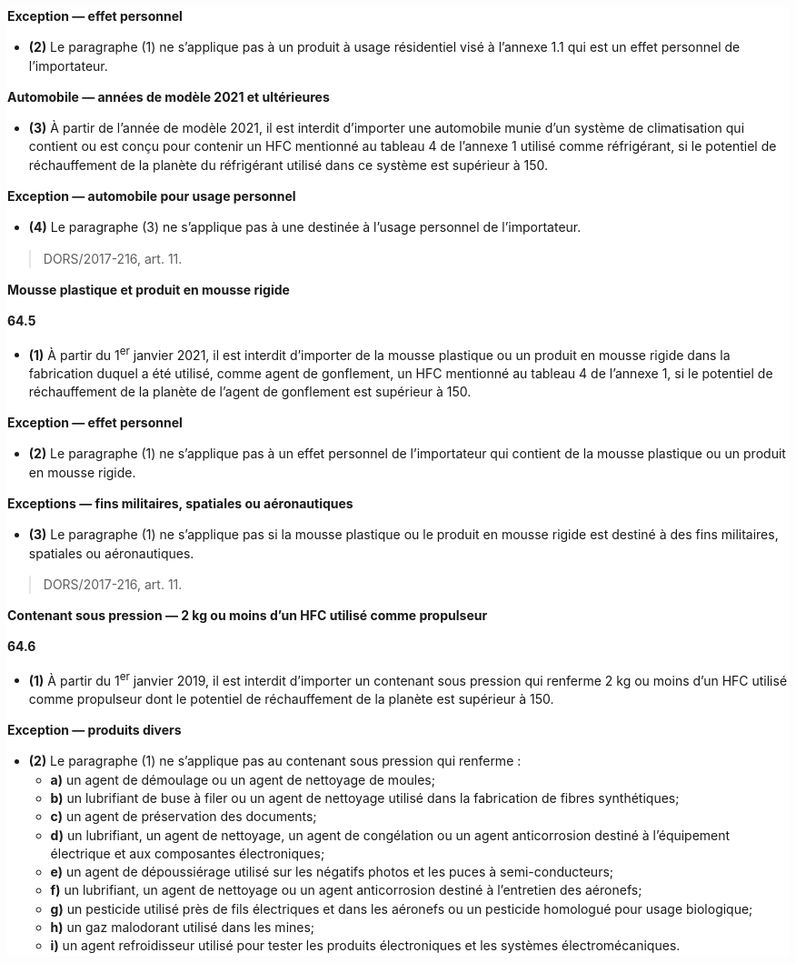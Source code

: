 **Exception — effet personnel**

- **(2)** Le paragraphe (1) ne s’applique pas à un produit à usage résidentiel visé à l’annexe 1.1 qui est un effet personnel de l’importateur.

**Automobile — années de modèle 2021 et ultérieures**

- **(3)** À partir de l’année de modèle 2021, il est interdit d’importer une automobile munie d’un système de climatisation qui contient ou est conçu pour contenir un HFC mentionné au tableau 4 de l’annexe 1 utilisé comme réfrigérant, si le potentiel de réchauffement de la planète du réfrigérant utilisé dans ce système est supérieur à 150.

**Exception — automobile pour usage personnel**

- **(4)** Le paragraphe (3) ne s’applique pas à une destinée à l’usage personnel de l’importateur.
> DORS/2017-216, art. 11.





**Mousse plastique et produit en mousse rigide**

**64.5** 

- **(1)** À partir du 1<sup>er</sup> janvier 2021, il est interdit d’importer de la mousse plastique ou un produit en mousse rigide dans la fabrication duquel a été utilisé, comme agent de gonflement, un HFC mentionné au tableau 4 de l’annexe 1, si le potentiel de réchauffement de la planète de l’agent de gonflement est supérieur à 150.

**Exception — effet personnel**

- **(2)** Le paragraphe (1) ne s’applique pas à un effet personnel de l’importateur qui contient de la mousse plastique ou un produit en mousse rigide.

**Exceptions — fins militaires, spatiales ou aéronautiques**

- **(3)** Le paragraphe (1) ne s’applique pas si la mousse plastique ou le produit en mousse rigide est destiné à des fins militaires, spatiales ou aéronautiques.
> DORS/2017-216, art. 11.





**Contenant sous pression — 2 kg ou moins d’un HFC utilisé comme propulseur**

**64.6** 

- **(1)** À partir du 1<sup>er</sup> janvier 2019, il est interdit d’importer un contenant sous pression qui renferme 2 kg ou moins d’un HFC utilisé comme propulseur dont le potentiel de réchauffement de la planète est supérieur à 150.

**Exception — produits divers**

- **(2)** Le paragraphe (1) ne s’applique pas au contenant sous pression qui renferme :
	- **a)** un agent de démoulage ou un agent de nettoyage de moules;
	- **b)** un lubrifiant de buse à filer ou un agent de nettoyage utilisé dans la fabrication de fibres synthétiques;
	- **c)** un agent de préservation des documents;
	- **d)** un lubrifiant, un agent de nettoyage, un agent de congélation ou un agent anticorrosion destiné à l’équipement électrique et aux composantes électroniques;
	- **e)** un agent de dépoussiérage utilisé sur les négatifs photos et les puces à semi-conducteurs;
	- **f)** un lubrifiant, un agent de nettoyage ou un agent anticorrosion destiné à l’entretien des aéronefs;
	- **g)** un pesticide utilisé près de fils électriques et dans les aéronefs ou un pesticide homologué pour usage biologique;
	- **h)** un gaz malodorant utilisé dans les mines;
	- **i)** un agent refroidisseur utilisé pour tester les produits électroniques et les systèmes électromécaniques.
